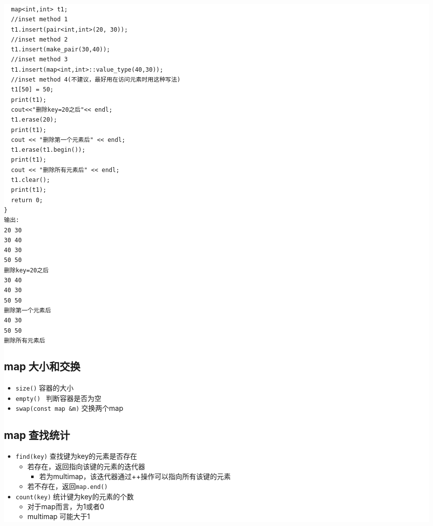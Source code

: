   ```
    map<int,int> t1;
  	//inset method 1
    t1.insert(pair<int,int>(20, 30));
  	//inset method 2
    t1.insert(make_pair(30,40));
  	//inset method 3
    t1.insert(map<int,int>::value_type(40,30));
  	//inset method 4(不建议，最好用在访问元素时用这种写法)
    t1[50] = 50;
    print(t1);
    cout<<"删除key=20之后"<< endl;
    t1.erase(20);
    print(t1);
    cout << "删除第一个元素后" << endl;
    t1.erase(t1.begin());
    print(t1);
    cout << "删除所有元素后" << endl;
    t1.clear();
    print(t1);
  	return 0;
}
输出:
20 30 
30 40 
40 30 
50 50 
删除key=20之后
30 40 
40 30 
50 50 
删除第一个元素后
40 30 
50 50 
删除所有元素后
```



## map 大小和交换

- `size()`  容器的大小
- `empty() ` 判断容器是否为空
- `swap(const map &m)`  交换两个map



## map 查找统计

- `find(key)` 查找键为key的元素是否存在
  - 若存在，返回指向该键的元素的迭代器
    - 若为multimap，该迭代器通过++操作可以指向所有该键的元素
  - 若不存在，返回`map.end()`
- `count(key)`  统计键为key的元素的个数
  - 对于map而言，为1或者0
  - multimap 可能大于1
